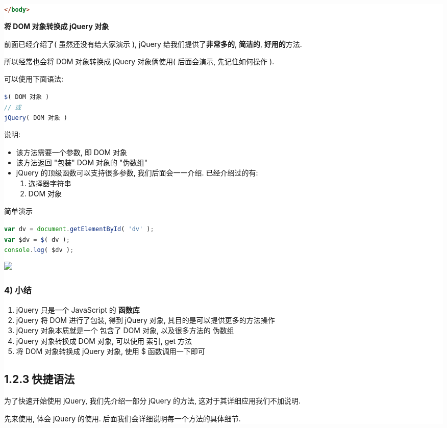 ```html
</body>
```



**将 DOM 对象转换成 jQuery 对象**

前面已经介绍了( 虽然还没有给大家演示 ), jQuery 给我们提供了**非常多的**, **简洁的**, **好用的**方法. 

所以经常也会将 DOM 对象转换成 jQuery 对象俩使用( 后面会演示, 先记住如何操作 ).

可以使用下面语法:

```javascript
$( DOM 对象 )
// 或
jQuery( DOM 对象 )
```

说明:

- 该方法需要一个参数, 即 DOM 对象
- 该方法返回 "包装" DOM 对象的 "伪数组"
- jQuery 的顶级函数可以支持很多参数, 我们后面会一一介绍. 已经介绍过的有:
  1. 选择器字符串
  2. DOM 对象

简单演示

```javascript
var dv = document.getElementById( 'dv' );
var $dv = $( dv );
console.log( $dv );
```

![](./01-imgs/2018-04-16_030833.png)



### 4) 小结

1. jQuery 只是一个 JavaScript 的 **函数库**
2. jQuery 将 DOM 进行了包装, 得到 jQuery 对象, 其目的是可以提供更多的方法操作
3. jQuery 对象本质就是一个 包含了 DOM 对象, 以及很多方法的 伪数组
4. jQuery 对象转换成 DOM 对象, 可以使用 索引, get 方法
5. 将 DOM 对象转换成 jQuery 对象, 使用 $ 函数调用一下即可









## 1.2.3 快捷语法

为了快速开始使用 jQuery, 我们先介绍一部分 jQuery 的方法, 这对于其详细应用我们不加说明. 

先来使用, 体会 jQuery 的使用. 后面我们会详细说明每一个方法的具体细节.
